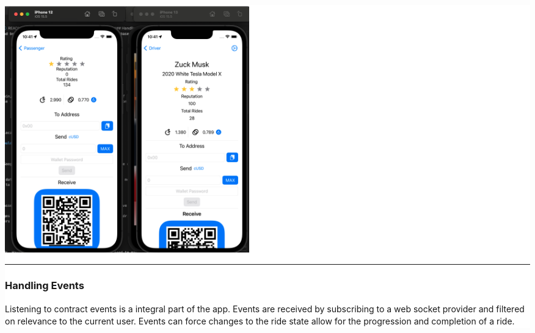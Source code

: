 <img src="ReadMeAssets/profileViews.png" alt="drawing" width="400"/>

---

### Handling Events 

Listening to contract events is a integral part of the app. Events are received by subscribing to a web socket provider and filtered on relevance to the current user. Events can force changes to the ride state allow for the progression and completion of a ride.
